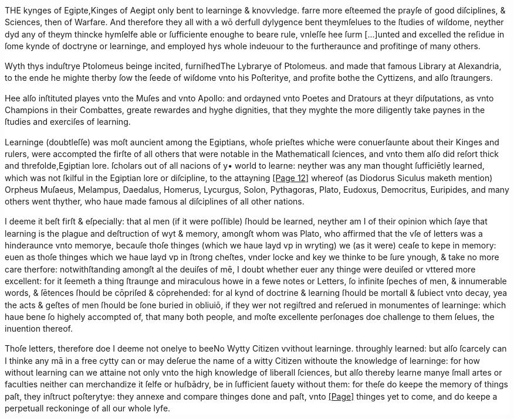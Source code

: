 THE kynges of Egipte,Kinges of Ae­gipt only bent to learninge & knovvledge.
farre more eſteemed the prayſe of good diſciplines, & Sciences, then of
War­fare. And therefore they all with a wō ­derfull dylygence bent
theymſelues to the ſtudies of wiſdome, neyther dyd any of theym thincke
hymſelfe able or ſufficiente enoughe to beare rule, vnleſſe hee ſurm
[...]unted and excelled the reſi­due in ſome kynde of doctryne or learninge,
and employed hys whole indeuour to the furtheraunce and profitinge of many
others.

Wyth thys induſtrye Ptolomeus beinge incited, furni­ſhedThe Lybrarye of
Ptolomeus. and made that famous Library at Alexandria, to the ende he mighte
therby ſow the ſeede of wiſdome vnto his Poſteritye, and profite bothe the
Cyttizens, and alſo ſtraungers.

Hee alſo inſtituted playes vnto the Muſes and vnto A­pollo: and ordayned vnto
Poetes and Dratours at theyr diſputations, as vnto Champions in their
Combattes, greate rewardes and hyghe dignities, that they myghte the more
diligently take paynes in the ſtudies and exerci­ſes of learning.

Learninge (doubtleſſe) was moſt auncient among the Egiptians, whoſe prieſtes
whiche were conuerſaunte a­bout their Kinges and rulers, were accompted the
firſte of all others that were notable in the Mathematicall ſci­ences, and
vnto them alſo did reſort thick and threfolde,Egiptian lore. ſcholars out of
all nacions of y• world to learne: neyther was any man thought ſufficiētly
learned, which was not ſkilful in the Egiptian lore or diſcipline, to the
attayning [[Page 12]](http://eebo.chadwyck.com/downloadtiff?vid=14585&page=19)
whereof (as Diodorus Siculus maketh mention) Orpheus Muſaeus, Melampus,
Daedalus, Homerus, Lycurgus, Solon, Pythagoras, Plato, Eudoxus, Democritus,
Euripides, and ma­ny others went thyther, who haue made famous al diſci­plines
of all other nations.

I deeme it beſt firſt & eſpecially: that al men (if it were poſſible) ſhould
be learned, neyther am I of their opinion which ſaye that learning is the
plague and deſtruction of wyt & memory, amongſt whom was Plato, who affirmed
that the vſe of letters was a hinderaunce vnto memorye, becauſe thoſe thinges
(which we haue layd vp in wryting) we (as it were) ceaſe to kepe in memory:
euen as thoſe thinges which we haue layd vp in ſtrong cheſtes, vnder locke and
key we thinke to be ſure ynough, & take no more care therfore: notwithſtanding
amongſt al the deuiſes of mē, I doubt whether euer any thinge were deuiſed or
vttered more excellent: for it ſeemeth a thing ſtraunge and mira­culous howe
in a fewe notes or Letters, ſo infinite ſpeches of men, & innumerable words, &
ſētences ſhould be cōpriſed & cōprehended: for al kynd of doctrine &
lear­ning ſhould be mortall & ſubiect vnto decay, yea the acts & geſtes of men
ſhould be ſone buried in obliuiō, if they wer not regiſtred and reſerued in
monumentes of learninge: which haue bene ſo highely accompted of, that many
both people, and moſte excellente perſonages doe challenge to them ſelues, the
inuention thereof.

Thoſe letters, therefore doe I deeme not onelye to beeNo Wytty Ci­tizen
vvithout learninge. throughly learned: but alſo ſcarcely can I thinke any mā
in a free cytty can or may deſerue the name of a witty Ci­tizen withoute the
knowledge of learninge: for how without learning can we attaine not only vnto
the high know­ledge of liberall ſciences, but alſo thereby learne manye ſmall
artes or faculties neither can merchandize it ſelfe or huſbādry, be in
ſufficient ſauety without them: for theſe do keepe the memory of things paſt,
they inſtruct poſtery­tye: they annexe and compare thinges done and paſt,
vn­to [[Page]](http://eebo.chadwyck.com/downloadtiff?vid=14585&page=20)
thinges yet to come, and do keepe a perpetuall recko­ninge of all our whole
lyfe.
